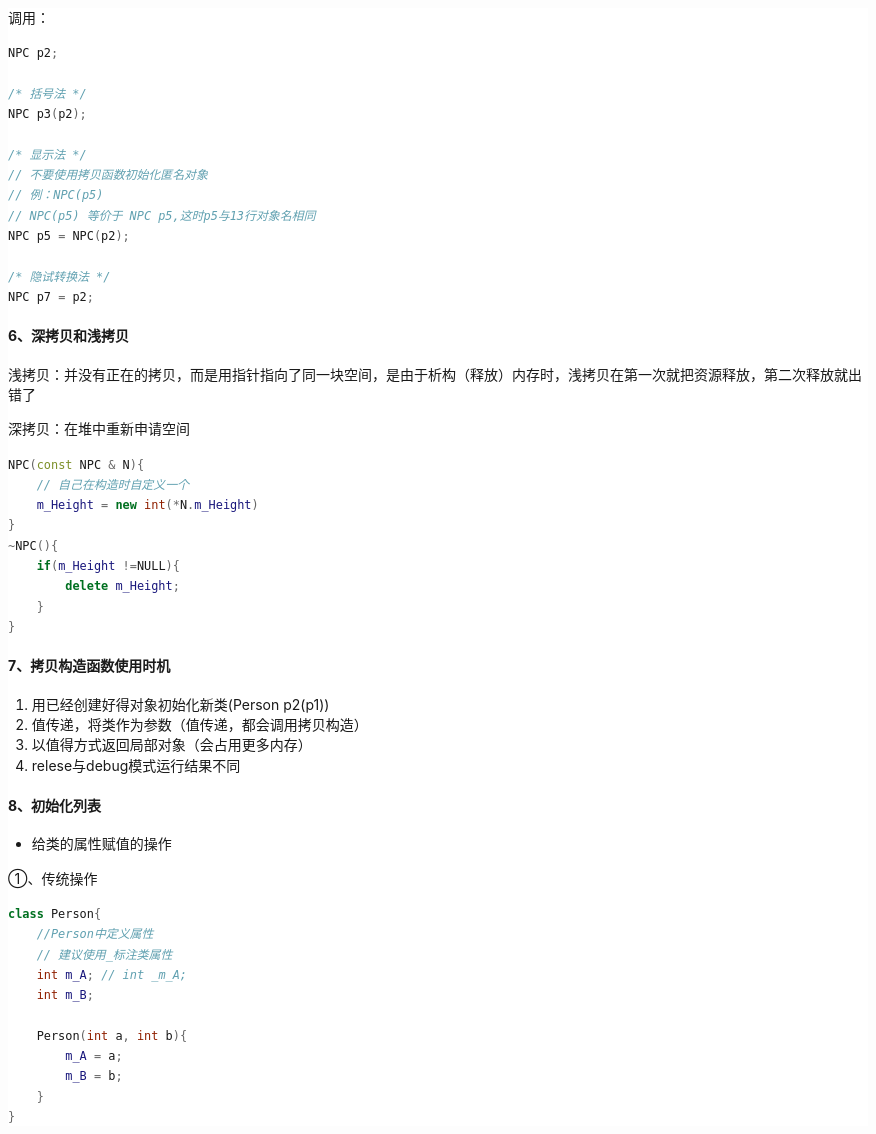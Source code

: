 调用：

``` c++
NPC p2;

/* 括号法 */
NPC p3(p2);

/* 显示法 */
// 不要使用拷贝函数初始化匿名对象
// 例：NPC(p5) 
// NPC(p5) 等价于 NPC p5,这时p5与13行对象名相同
NPC p5 = NPC(p2);

/* 隐试转换法 */
NPC p7 = p2;
```

#### 6、深拷贝和浅拷贝

浅拷贝：并没有正在的拷贝，而是用指针指向了同一块空间，是由于析构（释放）内存时，浅拷贝在第一次就把资源释放，第二次释放就出错了

深拷贝：在堆中重新申请空间

``` c++
NPC(const NPC & N){
    // 自己在构造时自定义一个
    m_Height = new int(*N.m_Height)
}
~NPC(){
    if(m_Height !=NULL){
        delete m_Height;
    }
}
```

#### 7、拷贝构造函数使用时机

1. 用已经创建好得对象初始化新类(Person p2(p1))
2. 值传递，将类作为参数（值传递，都会调用拷贝构造）
3. 以值得方式返回局部对象（会占用更多内存）
4. relese与debug模式运行结果不同

#### 8、初始化列表

- 给类的属性赋值的操作

①、传统操作

``` c++
class Person{
	//Person中定义属性
    // 建议使用_标注类属性
	int m_A; // int _m_A;
    int m_B;
    
	Person(int a, int b){
        m_A = a;
        m_B = b;
    }
}
```
